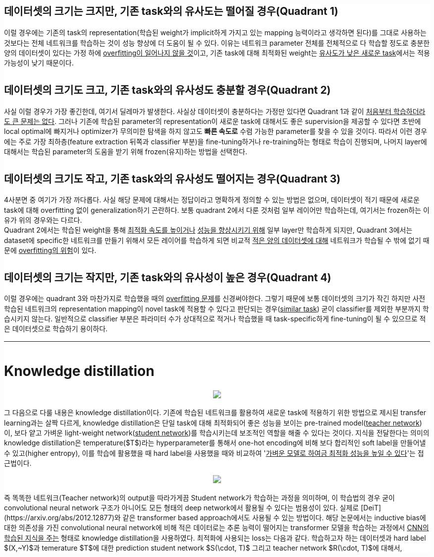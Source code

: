 ## 데이터셋의 크기는 크지만, 기존 task와의 유사도는 떨어질 경우(Quadrant 1)
이럴 경우에는 기존의 task의 representation(학습된 weight가 implicit하게 가지고 있는 mapping 능력이라고 생각하면 된다)를 그대로 사용하는 것보다는 전체 네트워크를 학습하는 것이 성능 향상에 더 도움이 될 수 있다. 이유는 네트워크 parameter 전체를 전체적으로 다 학습할 정도로 충분한 양의 데이터셋이 있다는 가정 하에 <U>overfitting이 일어나지 않을 것</U>이고, 기존 task에 대해 최적화된 weight는 <U>유사도가 낮은 새로운 task</U>에서는 적용 가능성이 낮기 때문이다.

## 데이터셋의 크기도 크고, 기존 task와의 유사성도 충분할 경우(Quadrant 2)
사실 이럴 경우가 가장 좋긴한데, 여기서 딜레마가 발생한다. 사실상 데이터셋이 충분하다는 가정만 있다면 Quadrant 1과 같이 <U>처음부터 학습하더라도 큰 문제는 없다</U>. 그러나 기존에 학습된 parameter의 representation이 새로운 task에 대해서도 좋은 supervision을 제공할 수 있다면 초반에 local optimal에 빠지거나 optimizer가 무의미한 탐색을 하지 않고도 **빠른 속도로** 수렴 가능한 parameter를 찾을 수 있을 것이다. 따라서 이런 경우에는 주로 가장 최하층(feature extraction 뒤쪽과 classifier 부분)을 fine-tuning하거나 re-training하는 형태로 학습이 진행되며, 나머지 layer에 대해서는 학습된 parameter의 도움을 받기 위해 frozen(유지)하는 방법을 선택한다.

## 데이터셋의 크기도 작고, 기존 task와의 유사성도 떨어지는 경우(Quadrant 3)
4사분면 중 여기가 가장 까다롭다. 사실 해당 문제에 대해서는 정답이라고 명확하게 정의할 수 있는 방법은 없으며, 데이터셋이 적기 때문에 새로운 task에 대해 overfitting 없이 generalization하기 곤란하다. 보통 quadrant 2에서 다룬 것처럼 일부 레이어만 학습하는데, 여기서는 frozen하는 이유가 위의 경우와는 다르다.   
Quadrant 2에서는 학습된 weight을 통해 <U>최적화 속도를 높이거나</U> <U>성능을 향상시키기 위해</U> 일부 layer만 학습하게 되지만, Quadrant 3에서는 dataset에 specific한 네트워크를 만들기 위해서 모든 레이어를 학습하게 되면 비교적 <U>적은 양의 데이터셋에 대해</U> 네트워크가 학습될 수 밖에 없기 때문에 <U>overfitting의 위험</U>이 있다.

## 데이터셋의 크기는 작지만, 기존 task와의 유사성이 높은 경우(Quadrant 4)
이럴 경우에는 quadrant 3와 마찬가지로 학습했을 때의 <U>overfitting 문제</U>를 신경써야한다. 그렇기 때문에 보통 데이터셋의 크기가 작긴 하지만 사전 학습된 네트워크의 representation mapping이 novel task에 적용할 수 있다고 판단되는 경우(<U>similar task</U>) 굳이 classifier를 제외한 부분까지 학습시키지 않는다. 일반적으로 classifier 부분은 파라미터 수가 상대적으로 적거나 학습했을 때 task-specific하게 fine-tuning이 될 수 있으므로 적은 데이터셋으로 학습하기 용이하다.

---

# Knowledge distillation
<p align="center">
    <img src="https://user-images.githubusercontent.com/79881119/209148858-95232d6d-448c-434d-ae04-984cd2d249c1.png" width="600"/>
</p>
그 다음으로 다룰 내용은 knowledge distillation이다. 기존에 학습된 네트워크를 활용하여 새로운 task에 적용하기 위한 방법으로 제시된 transfer learning과는 살짝 다르게, knowledge distillation은 단일 task에 대해 최적화되어 좋은 성능을 보이는 pre-trained model(<U>teacher network</U>)이, 보다 얕고 가벼운 light-weight network(<U>student network</U>)를 학습시키는데 보조적인 역할을 해줄 수 있다는 것이다. 지식을 전달한다는 의미의 knowledge distillation은 temperature($T$)라는 hyperparameter를 통해서 one-hot encoding에 비해 보다 합리적인 soft label을 만들어낼 수 있고(higher entropy), 이를 학습에 활용했을 때 hard label을 사용했을 때와 비교하여 '<U>가벼운 모델로 하여금 최적화 성능을 높일 수 있다</U>'는 접근법이다.
<p align="center">
    <img src="https://user-images.githubusercontent.com/79881119/209148861-07268272-732b-462a-a3b6-9571deeb282c.png" width="600"/>
</p>
즉 똑똑한 네트워크(Teacher network)의 output을 따라가게끔 Student network가 학습하는 과정을 의미하며, 이 학습법의 경우 굳이 convolutional neural network 구조가 아니어도 모든 형태의 deep network에서 활용될 수 있다는 범용성이 있다. 실제로 [DeiT](https://arxiv.org/abs/2012.12877)와 같은 transformer based approach에서도 사용될 수 있는 방법이다. 해당 논문에서는 inductive bias에 대한 의존성을 가진 convolutional neural network에 비해 적은 데이터로는 추론 능력이 떨어지는 transformer 모델을 학습하는 과정에서 <U>CNN의 학습된 지식을 주는</U> 형태로 knowledge distillation을 사용하였다.   
최적화에 사용되는 loss는 다음과 같다. 학습하고자 하는 데이터셋과 hard label $(X,~Y)$과 temerature $T$에 대한 prediction student network $S(\cdot, T)$ 그리고 teacher network $R(\cdot, T)$에 대해서,
